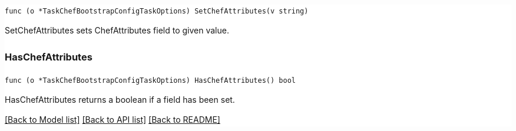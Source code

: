 `func (o *TaskChefBootstrapConfigTaskOptions) SetChefAttributes(v string)`

SetChefAttributes sets ChefAttributes field to given value.

### HasChefAttributes

`func (o *TaskChefBootstrapConfigTaskOptions) HasChefAttributes() bool`

HasChefAttributes returns a boolean if a field has been set.


[[Back to Model list]](../README.md#documentation-for-models) [[Back to API list]](../README.md#documentation-for-api-endpoints) [[Back to README]](../README.md)


